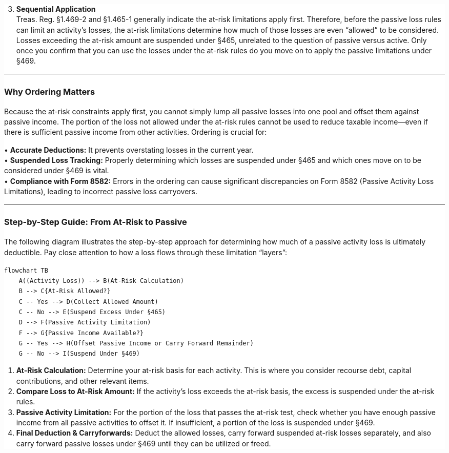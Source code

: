 3. **Sequential Application**  
   Treas. Reg. §1.469-2 and §1.465-1 generally indicate the at-risk limitations apply first. Therefore, before the passive loss rules can limit an activity’s losses, the at-risk limitations determine how much of those losses are even “allowed” to be considered. Losses exceeding the at-risk amount are suspended under §465, unrelated to the question of passive versus active. Only once you confirm that you can use the losses under the at-risk rules do you move on to apply the passive limitations under §469.

--------------------------------------------------------------------------------

### Why Ordering Matters

Because the at-risk constraints apply first, you cannot simply lump all passive losses into one pool and offset them against passive income. The portion of the loss not allowed under the at-risk rules cannot be used to reduce taxable income—even if there is sufficient passive income from other activities. Ordering is crucial for:

• **Accurate Deductions:** It prevents overstating losses in the current year.  
• **Suspended Loss Tracking:** Properly determining which losses are suspended under §465 and which ones move on to be considered under §469 is vital.  
• **Compliance with Form 8582:** Errors in the ordering can cause significant discrepancies on Form 8582 (Passive Activity Loss Limitations), leading to incorrect passive loss carryovers.

--------------------------------------------------------------------------------

### Step-by-Step Guide: From At-Risk to Passive

The following diagram illustrates the step-by-step approach for determining how much of a passive activity loss is ultimately deductible. Pay close attention to how a loss flows through these limitation “layers”:

```mermaid
flowchart TB
    A((Activity Loss)) --> B(At-Risk Calculation)
    B --> C{At-Risk Allowed?}
    C -- Yes --> D(Collect Allowed Amount)
    C -- No --> E(Suspend Excess Under §465)
    D --> F(Passive Activity Limitation)
    F --> G{Passive Income Available?}
    G -- Yes --> H(Offset Passive Income or Carry Forward Remainder)
    G -- No --> I(Suspend Under §469)
```

1. **At-Risk Calculation:** Determine your at-risk basis for each activity. This is where you consider recourse debt, capital contributions, and other relevant items.  
2. **Compare Loss to At-Risk Amount:** If the activity’s loss exceeds the at-risk basis, the excess is suspended under the at-risk rules.  
3. **Passive Activity Limitation:** For the portion of the loss that passes the at-risk test, check whether you have enough passive income from all passive activities to offset it. If insufficient, a portion of the loss is suspended under §469.  
4. **Final Deduction & Carryforwards:** Deduct the allowed losses, carry forward suspended at-risk losses separately, and also carry forward passive losses under §469 until they can be utilized or freed.
